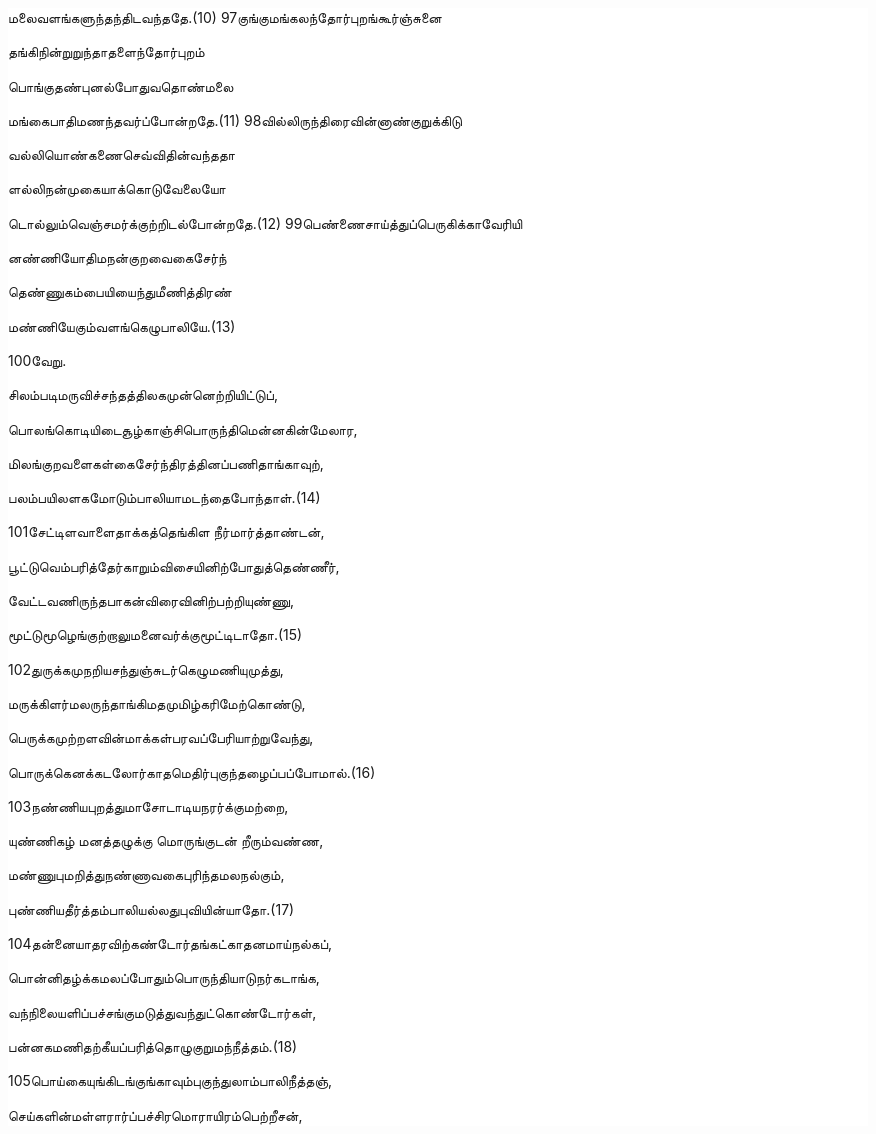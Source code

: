 மலைவளங்களுந்தந்திடவந்ததே.(10) 97குங்குமங்கலந்தோர்புறங்கூர்ஞ்சுனை  

தங்கிநின்றுறுந்தாதளைந்தோர்புறம்  

பொங்குதண்புனல்போதுவதொண்மலை  

மங்கைபாதிமணந்தவர்ப்போன்றதே.(11) 98வில்லிருந்திரைவின்னாண்குறுக்கிடு  

வல்லியொண்கணைசெவ்விதின்வந்ததா  

ளல்லிநன்முகையாக்கொடுவேலையோ  

டொல்லும்வெஞ்சமர்க்குற்றிடல்போன்றதே.(12) 99பெண்ணைசாய்த்துப்பெருகிக்காவேரியி  

னண்ணியோதிமநன்குறவைகைசேர்ந்  

தெண்ணுகம்பையியைந்துமீணித்திரண்  

மண்ணியேகும்வளங்கெழுபாலியே.(13)

 100வேறு.  

சிலம்படிமருவிச்சந்தத்திலகமுன்னெற்றியிட்டுப்,  

பொலங்கொடியிடைசூழ்காஞ்சிபொருந்திமென்னகின்மேலார,  

மிலங்குறவளைகள்கைசேர்ந்திரத்தினப்பணிதாங்காவுற்,  

பலம்பயிலளகமோடும்பாலியாமடந்தைபோந்தாள்.(14)

 101சேட்டிளவாளைதாக்கத்தெங்கிள நீர்மார்த்தாண்டன்,  

பூட்டுவெம்பரித்தேர்காறும்விசையினிற்போதுத்தெண்ணீர்,  

வேட்டவணிருந்தபாகன்விரைவினிற்பற்றியுண்ணு,  

மூட்டுமூழெங்குற்றாலுமனைவர்க்குமூட்டிடாதோ.(15)

 102துருக்கமுநறியசந்துஞ்சுடர்கெழுமணியுமுத்து,  

மருக்கிளர்மலருந்தாங்கிமதமுமிழ்கரிமேற்கொண்டு,  

பெருக்கமுற்றளவின்மாக்கள்பரவப்பேரியாற்றுவேந்து,  

பொருக்கெனக்கடலோர்காதமெதிர்புகுந்தழைப்பப்போமால்.(16)

 103நண்ணியபுறத்துமாசோடாடியநரர்க்குமற்றை,  

யுண்ணிகழ் மனத்தழுக்கு மொருங்குடன் றீரும்வண்ண,  

மண்ணுபுமறித்துநண்ணாவகைபுரிந்தமலநல்கும்,  

புண்ணியதீர்த்தம்பாலியல்லதுபுவியின்யாதோ.(17)

 104தன்னையாதரவிற்கண்டோர்தங்கட்காதனமாய்நல்கப்,  

பொன்னிதழ்க்கமலப்போதும்பொருந்தியாடுநர்கடாங்க,  

வந்நிலையளிப்பச்சங்குமடுத்துவந்துட்கொண்டோர்கள்,  

பன்னகமணிதற்கீயப்பரித்தொழுகுறுமந்நீத்தம்.(18)

 105பொய்கையுங்கிடங்குங்காவும்புகுந்துலாம்பாலிநீத்தஞ்,  

செய்களின்மள்ளரார்ப்பச்சிரமொராயிரம்பெற்றீசன்,  
